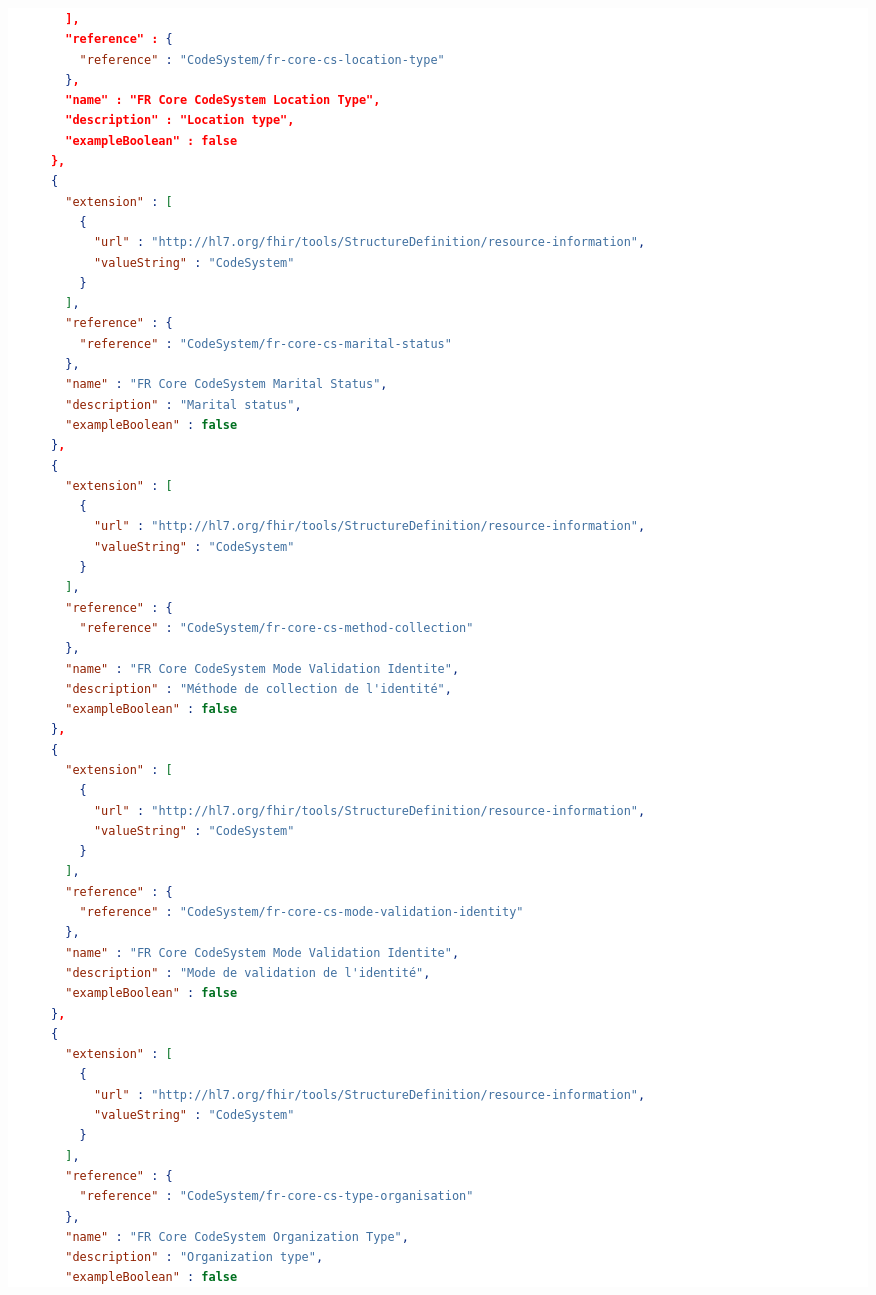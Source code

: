 ```json
        ],
        "reference" : {
          "reference" : "CodeSystem/fr-core-cs-location-type"
        },
        "name" : "FR Core CodeSystem Location Type",
        "description" : "Location type",
        "exampleBoolean" : false
      },
      {
        "extension" : [
          {
            "url" : "http://hl7.org/fhir/tools/StructureDefinition/resource-information",
            "valueString" : "CodeSystem"
          }
        ],
        "reference" : {
          "reference" : "CodeSystem/fr-core-cs-marital-status"
        },
        "name" : "FR Core CodeSystem Marital Status",
        "description" : "Marital status",
        "exampleBoolean" : false
      },
      {
        "extension" : [
          {
            "url" : "http://hl7.org/fhir/tools/StructureDefinition/resource-information",
            "valueString" : "CodeSystem"
          }
        ],
        "reference" : {
          "reference" : "CodeSystem/fr-core-cs-method-collection"
        },
        "name" : "FR Core CodeSystem Mode Validation Identite",
        "description" : "Méthode de collection de l'identité",
        "exampleBoolean" : false
      },
      {
        "extension" : [
          {
            "url" : "http://hl7.org/fhir/tools/StructureDefinition/resource-information",
            "valueString" : "CodeSystem"
          }
        ],
        "reference" : {
          "reference" : "CodeSystem/fr-core-cs-mode-validation-identity"
        },
        "name" : "FR Core CodeSystem Mode Validation Identite",
        "description" : "Mode de validation de l'identité",
        "exampleBoolean" : false
      },
      {
        "extension" : [
          {
            "url" : "http://hl7.org/fhir/tools/StructureDefinition/resource-information",
            "valueString" : "CodeSystem"
          }
        ],
        "reference" : {
          "reference" : "CodeSystem/fr-core-cs-type-organisation"
        },
        "name" : "FR Core CodeSystem Organization Type",
        "description" : "Organization type",
        "exampleBoolean" : false
```
